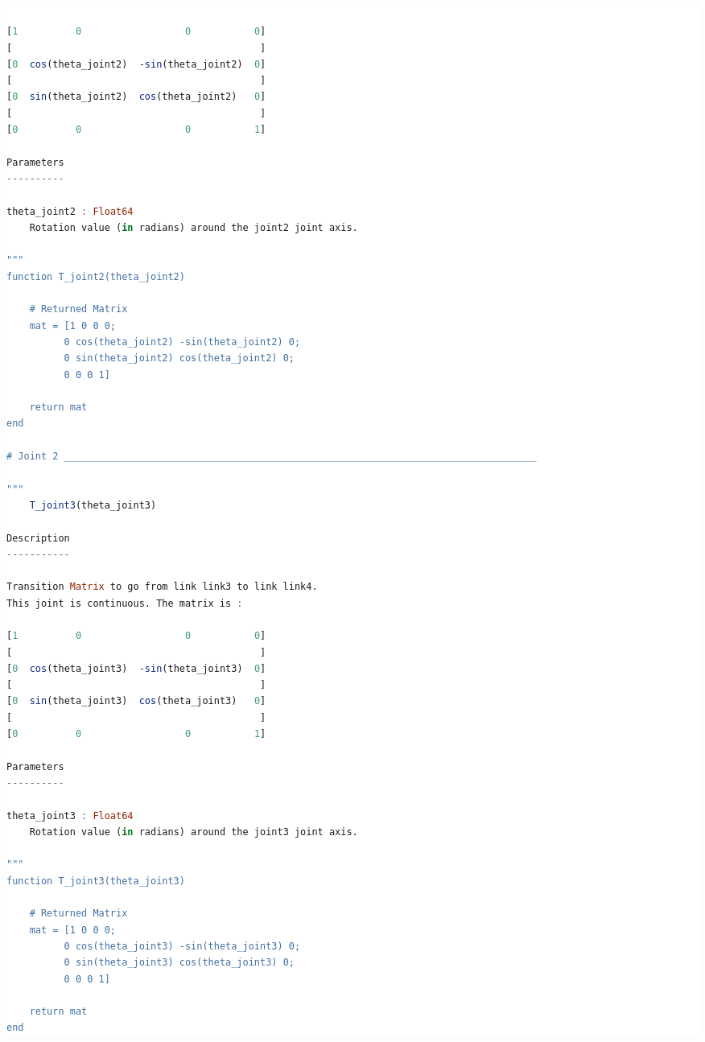 ```julia

[1          0                  0           0]
[                                           ]
[0  cos(theta_joint2)  -sin(theta_joint2)  0]
[                                           ]
[0  sin(theta_joint2)  cos(theta_joint2)   0]
[                                           ]
[0          0                  0           1]

Parameters
----------

theta_joint2 : Float64
    Rotation value (in radians) around the joint2 joint axis.

"""
function T_joint2(theta_joint2)
    
    # Returned Matrix
    mat = [1 0 0 0;
          0 cos(theta_joint2) -sin(theta_joint2) 0;
          0 sin(theta_joint2) cos(theta_joint2) 0;
          0 0 0 1]

    return mat
end

# Joint 2 __________________________________________________________________________________

"""
    T_joint3(theta_joint3)

Description
-----------

Transition Matrix to go from link link3 to link link4.
This joint is continuous. The matrix is :

[1          0                  0           0]
[                                           ]
[0  cos(theta_joint3)  -sin(theta_joint3)  0]
[                                           ]
[0  sin(theta_joint3)  cos(theta_joint3)   0]
[                                           ]
[0          0                  0           1]

Parameters
----------

theta_joint3 : Float64
    Rotation value (in radians) around the joint3 joint axis.

"""
function T_joint3(theta_joint3)
    
    # Returned Matrix
    mat = [1 0 0 0;
          0 cos(theta_joint3) -sin(theta_joint3) 0;
          0 sin(theta_joint3) cos(theta_joint3) 0;
          0 0 0 1]

    return mat
end
```